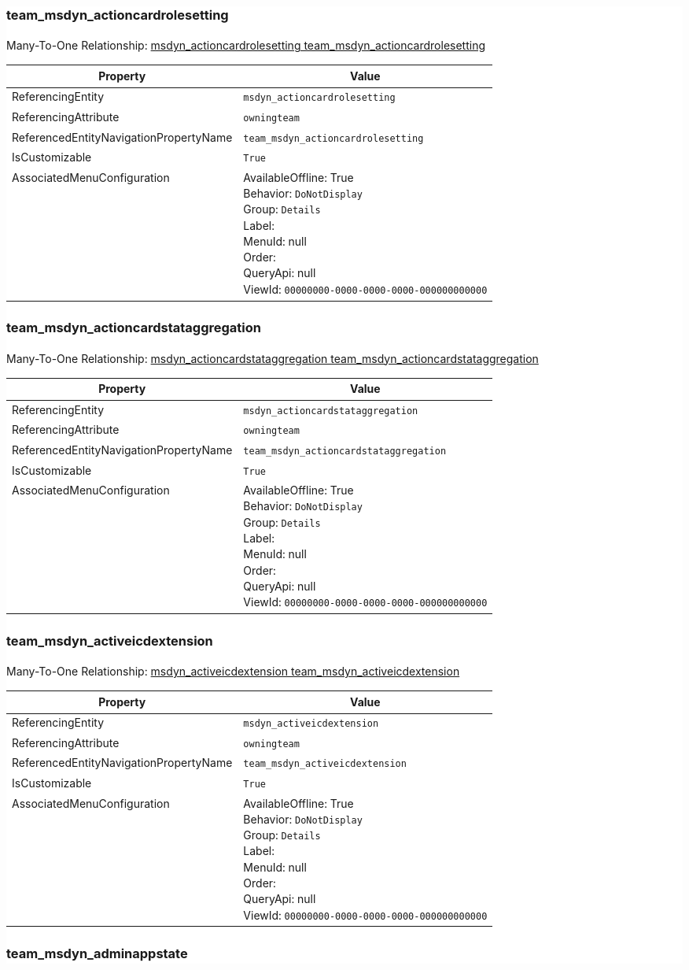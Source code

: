 ### <a name="BKMK_team_msdyn_actioncardrolesetting"></a> team_msdyn_actioncardrolesetting

Many-To-One Relationship: [msdyn_actioncardrolesetting team_msdyn_actioncardrolesetting](msdyn_actioncardrolesetting.md#BKMK_team_msdyn_actioncardrolesetting)

|Property|Value|
|---|---|
|ReferencingEntity|`msdyn_actioncardrolesetting`|
|ReferencingAttribute|`owningteam`|
|ReferencedEntityNavigationPropertyName|`team_msdyn_actioncardrolesetting`|
|IsCustomizable|`True`|
|AssociatedMenuConfiguration|AvailableOffline: True<br />Behavior: `DoNotDisplay`<br />Group: `Details`<br />Label: <br />MenuId: null<br />Order: <br />QueryApi: null<br />ViewId: `00000000-0000-0000-0000-000000000000`|

### <a name="BKMK_team_msdyn_actioncardstataggregation"></a> team_msdyn_actioncardstataggregation

Many-To-One Relationship: [msdyn_actioncardstataggregation team_msdyn_actioncardstataggregation](msdyn_actioncardstataggregation.md#BKMK_team_msdyn_actioncardstataggregation)

|Property|Value|
|---|---|
|ReferencingEntity|`msdyn_actioncardstataggregation`|
|ReferencingAttribute|`owningteam`|
|ReferencedEntityNavigationPropertyName|`team_msdyn_actioncardstataggregation`|
|IsCustomizable|`True`|
|AssociatedMenuConfiguration|AvailableOffline: True<br />Behavior: `DoNotDisplay`<br />Group: `Details`<br />Label: <br />MenuId: null<br />Order: <br />QueryApi: null<br />ViewId: `00000000-0000-0000-0000-000000000000`|

### <a name="BKMK_team_msdyn_activeicdextension"></a> team_msdyn_activeicdextension

Many-To-One Relationship: [msdyn_activeicdextension team_msdyn_activeicdextension](msdyn_activeicdextension.md#BKMK_team_msdyn_activeicdextension)

|Property|Value|
|---|---|
|ReferencingEntity|`msdyn_activeicdextension`|
|ReferencingAttribute|`owningteam`|
|ReferencedEntityNavigationPropertyName|`team_msdyn_activeicdextension`|
|IsCustomizable|`True`|
|AssociatedMenuConfiguration|AvailableOffline: True<br />Behavior: `DoNotDisplay`<br />Group: `Details`<br />Label: <br />MenuId: null<br />Order: <br />QueryApi: null<br />ViewId: `00000000-0000-0000-0000-000000000000`|

### <a name="BKMK_team_msdyn_adminappstate"></a> team_msdyn_adminappstate
